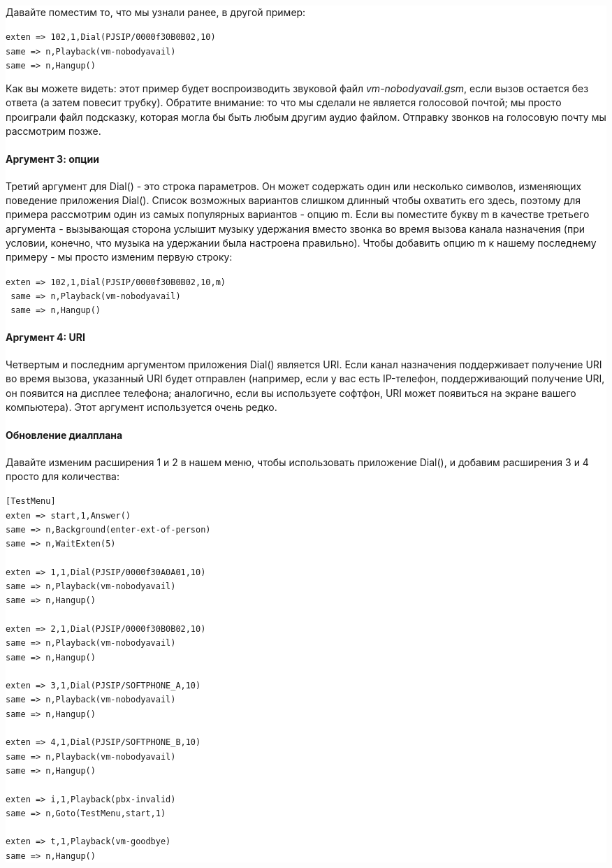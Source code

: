 Давайте поместим то, что мы узнали ранее, в другой пример:

```
exten => 102,1,Dial(PJSIP/0000f30B0B02,10)
same => n,Playback(vm-nobodyavail)
same => n,Hangup()
```

Как вы можете видеть: этот пример будет воспроизводить звуковой файл *vm-nobodyavail.gsm*, если вызов остается без ответа (а затем повесит трубку). Обратите внимание: то что мы сделали не является голосовой почтой; мы просто проиграли файл подсказку, которая могла бы быть любым другим аудио файлом. Отправку звонков на голосовую почту мы рассмотрим позже.

#### Аргумент 3: опции

Третий аргумент для Dial() - это строка параметров. Он может содержать один или несколько символов, изменяющих поведение приложения Dial(). Список возможных вариантов слишком длинный чтобы охватить его здесь, поэтому для примера рассмотрим один из самых популярных вариантов - опцию m. Если вы поместите букву m в качестве третьего аргумента - вызывающая сторона услышит музыку удержания вместо звонка во время вызова канала назначения (при условии, конечно, что музыка на удержании была настроена правильно). Чтобы добавить опцию m к нашему последнему примеру - мы просто изменим первую строку:

```
exten => 102,1,Dial(PJSIP/0000f30B0B02,10,m)
 same => n,Playback(vm-nobodyavail)
 same => n,Hangup()
```

#### Аргумент 4: URI

Четвертым и последним аргументом приложения Dial() является URI. Если канал назначения поддерживает получение URI во время вызова, указанный URI будет отправлен (например, если у вас есть IP-телефон, поддерживающий получение URI, он появится на дисплее телефона; аналогично, если вы используете софтфон, URI может появиться на экране вашего компьютера). Этот аргумент используется очень редко.

#### Обновление диалплана

Давайте изменим расширения 1 и 2 в нашем меню, чтобы использовать приложение Dial(), и добавим расширения 3 и 4 просто для количества:

```
[TestMenu]
exten => start,1,Answer()
same => n,Background(enter-ext-of-person)
same => n,WaitExten(5)

exten => 1,1,Dial(PJSIP/0000f30A0A01,10)
same => n,Playback(vm-nobodyavail)
same => n,Hangup()

exten => 2,1,Dial(PJSIP/0000f30B0B02,10)
same => n,Playback(vm-nobodyavail)
same => n,Hangup()

exten => 3,1,Dial(PJSIP/SOFTPHONE_A,10)
same => n,Playback(vm-nobodyavail)
same => n,Hangup()

exten => 4,1,Dial(PJSIP/SOFTPHONE_B,10)
same => n,Playback(vm-nobodyavail)
same => n,Hangup()

exten => i,1,Playback(pbx-invalid)
same => n,Goto(TestMenu,start,1)

exten => t,1,Playback(vm-goodbye)
same => n,Hangup()
```